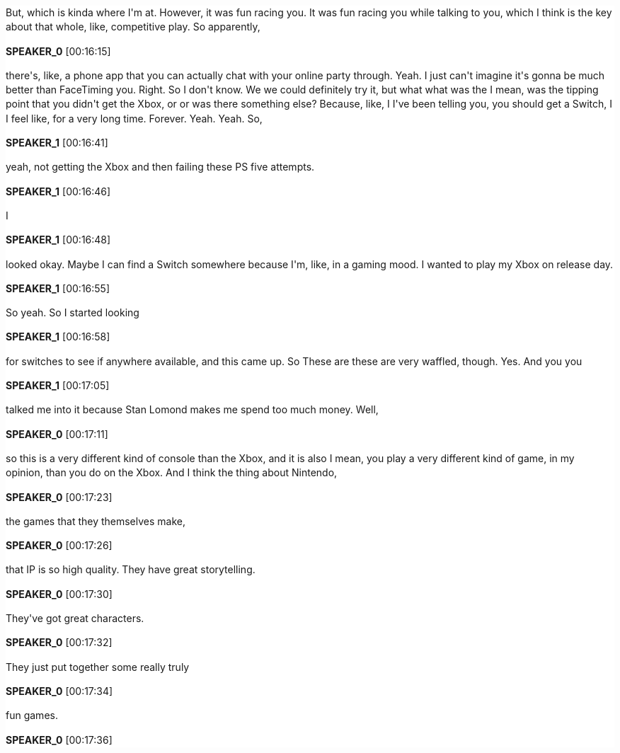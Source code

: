 But, which is kinda where I'm at. However, it was fun racing you. It was fun racing you while talking to you, which I think is the key about that whole, like, competitive play. So apparently,

**SPEAKER_0** [00:16:15]

there's, like, a phone app that you can actually chat with your online party through. Yeah. I just can't imagine it's gonna be much better than FaceTiming you. Right. So I don't know. We we could definitely try it, but what what was the I mean, was the tipping point that you didn't get the Xbox, or or was there something else? Because, like, I I've been telling you, you should get a Switch, I I feel like, for a very long time. Forever. Yeah. Yeah. So,

**SPEAKER_1** [00:16:41]

yeah, not getting the Xbox and then failing these PS five attempts.

**SPEAKER_1** [00:16:46]

I

**SPEAKER_1** [00:16:48]

looked okay. Maybe I can find a Switch somewhere because I'm, like, in a gaming mood. I wanted to play my Xbox on release day.

**SPEAKER_1** [00:16:55]

So yeah. So I started looking

**SPEAKER_1** [00:16:58]

for switches to see if anywhere available, and this came up. So These are these are very waffled, though. Yes. And you you

**SPEAKER_1** [00:17:05]

talked me into it because Stan Lomond makes me spend too much money. Well,

**SPEAKER_0** [00:17:11]

so this is a very different kind of console than the Xbox, and it is also I mean, you play a very different kind of game, in my opinion, than you do on the Xbox. And I think the thing about Nintendo,

**SPEAKER_0** [00:17:23]

the games that they themselves make,

**SPEAKER_0** [00:17:26]

that IP is so high quality. They have great storytelling.

**SPEAKER_0** [00:17:30]

They've got great characters.

**SPEAKER_0** [00:17:32]

They just put together some really truly

**SPEAKER_0** [00:17:34]

fun games.

**SPEAKER_0** [00:17:36]
